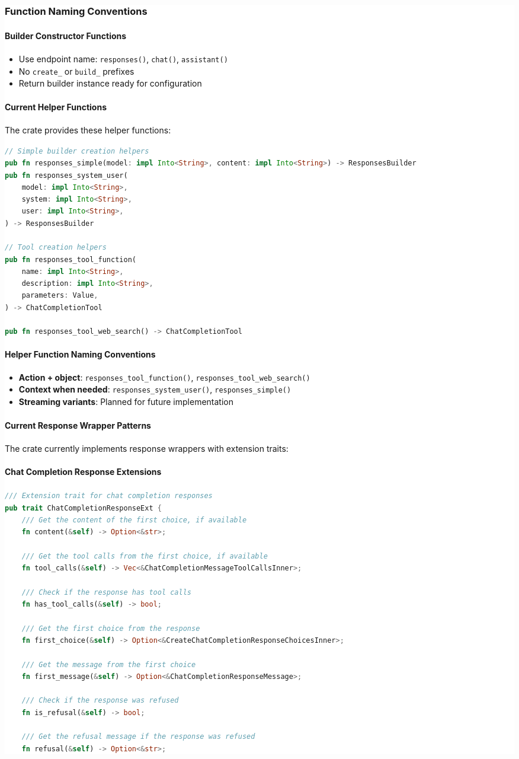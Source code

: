 ### Function Naming Conventions

#### Builder Constructor Functions
- Use endpoint name: `responses()`, `chat()`, `assistant()`
- No `create_` or `build_` prefixes
- Return builder instance ready for configuration

#### Current Helper Functions

The crate provides these helper functions:

```rust
// Simple builder creation helpers
pub fn responses_simple(model: impl Into<String>, content: impl Into<String>) -> ResponsesBuilder
pub fn responses_system_user(
    model: impl Into<String>,
    system: impl Into<String>,
    user: impl Into<String>,
) -> ResponsesBuilder

// Tool creation helpers
pub fn responses_tool_function(
    name: impl Into<String>,
    description: impl Into<String>,
    parameters: Value,
) -> ChatCompletionTool

pub fn responses_tool_web_search() -> ChatCompletionTool
```

#### Helper Function Naming Conventions
- **Action + object**: `responses_tool_function()`, `responses_tool_web_search()`
- **Context when needed**: `responses_system_user()`, `responses_simple()`
- **Streaming variants**: Planned for future implementation

#### Current Response Wrapper Patterns

The crate currently implements response wrappers with extension traits:

#### Chat Completion Response Extensions

```rust
/// Extension trait for chat completion responses
pub trait ChatCompletionResponseExt {
    /// Get the content of the first choice, if available
    fn content(&self) -> Option<&str>;

    /// Get the tool calls from the first choice, if available
    fn tool_calls(&self) -> Vec<&ChatCompletionMessageToolCallsInner>;

    /// Check if the response has tool calls
    fn has_tool_calls(&self) -> bool;

    /// Get the first choice from the response
    fn first_choice(&self) -> Option<&CreateChatCompletionResponseChoicesInner>;

    /// Get the message from the first choice
    fn first_message(&self) -> Option<&ChatCompletionResponseMessage>;

    /// Check if the response was refused
    fn is_refusal(&self) -> bool;

    /// Get the refusal message if the response was refused
    fn refusal(&self) -> Option<&str>;

```